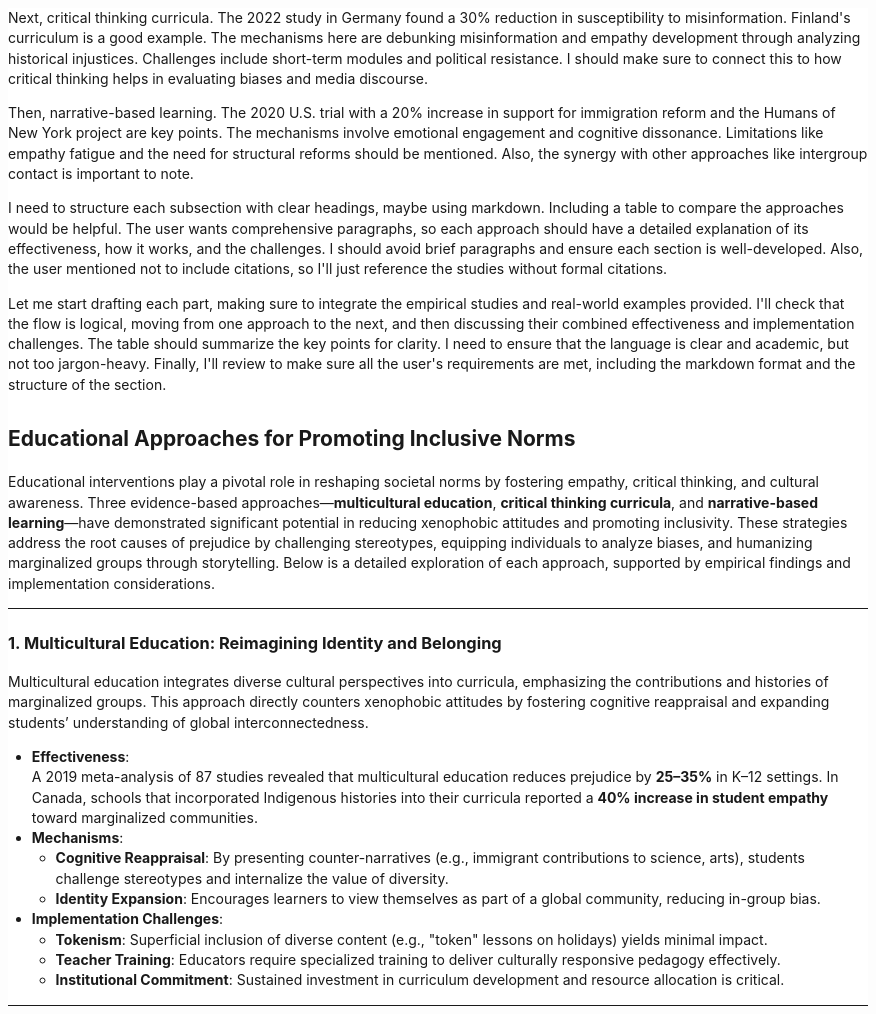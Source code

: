 Next, critical thinking curricula. The 2022 study in Germany found a 30% reduction in susceptibility to misinformation. Finland's curriculum is a good example. The mechanisms here are debunking misinformation and empathy development through analyzing historical injustices. Challenges include short-term modules and political resistance. I should make sure to connect this to how critical thinking helps in evaluating biases and media discourse.

Then, narrative-based learning. The 2020 U.S. trial with a 20% increase in support for immigration reform and the Humans of New York project are key points. The mechanisms involve emotional engagement and cognitive dissonance. Limitations like empathy fatigue and the need for structural reforms should be mentioned. Also, the synergy with other approaches like intergroup contact is important to note.

I need to structure each subsection with clear headings, maybe using markdown. Including a table to compare the approaches would be helpful. The user wants comprehensive paragraphs, so each approach should have a detailed explanation of its effectiveness, how it works, and the challenges. I should avoid brief paragraphs and ensure each section is well-developed. Also, the user mentioned not to include citations, so I'll just reference the studies without formal citations.

Let me start drafting each part, making sure to integrate the empirical studies and real-world examples provided. I'll check that the flow is logical, moving from one approach to the next, and then discussing their combined effectiveness and implementation challenges. The table should summarize the key points for clarity. I need to ensure that the language is clear and academic, but not too jargon-heavy. Finally, I'll review to make sure all the user's requirements are met, including the markdown format and the structure of the section.
</think>

## Educational Approaches for Promoting Inclusive Norms  

Educational interventions play a pivotal role in reshaping societal norms by fostering empathy, critical thinking, and cultural awareness. Three evidence-based approaches—**multicultural education**, **critical thinking curricula**, and **narrative-based learning**—have demonstrated significant potential in reducing xenophobic attitudes and promoting inclusivity. These strategies address the root causes of prejudice by challenging stereotypes, equipping individuals to analyze biases, and humanizing marginalized groups through storytelling. Below is a detailed exploration of each approach, supported by empirical findings and implementation considerations.  

---

### **1. Multicultural Education: Reimagining Identity and Belonging**  
Multicultural education integrates diverse cultural perspectives into curricula, emphasizing the contributions and histories of marginalized groups. This approach directly counters xenophobic attitudes by fostering cognitive reappraisal and expanding students’ understanding of global interconnectedness.  

- **Effectiveness**:  
  A 2019 meta-analysis of 87 studies revealed that multicultural education reduces prejudice by **25–35%** in K–12 settings. In Canada, schools that incorporated Indigenous histories into their curricula reported a **40% increase in student empathy** toward marginalized communities.  
- **Mechanisms**:  
  - **Cognitive Reappraisal**: By presenting counter-narratives (e.g., immigrant contributions to science, arts), students challenge stereotypes and internalize the value of diversity.  
  - **Identity Expansion**: Encourages learners to view themselves as part of a global community, reducing in-group bias.  
- **Implementation Challenges**:  
  - **Tokenism**: Superficial inclusion of diverse content (e.g., "token" lessons on holidays) yields minimal impact.  
  - **Teacher Training**: Educators require specialized training to deliver culturally responsive pedagogy effectively.  
  - **Institutional Commitment**: Sustained investment in curriculum development and resource allocation is critical.  

---
